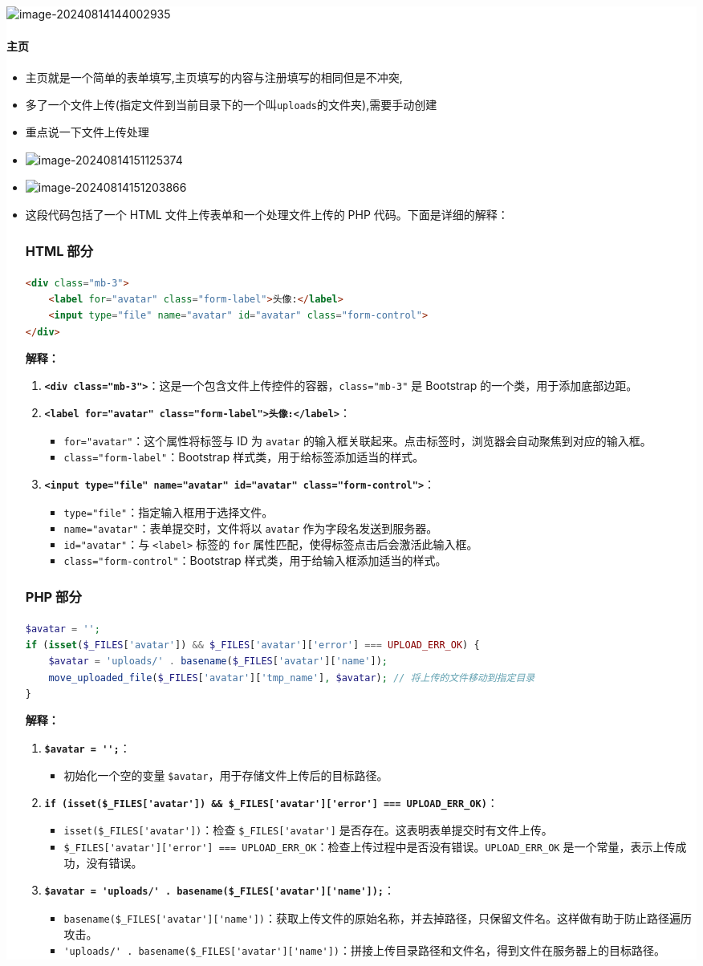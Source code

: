 ![image-20240814144002935](C:\Users\24937\Desktop\学习\笔记\assets\image-20240814144002935.png)

#### 主页

- 主页就是一个简单的表单填写,主页填写的内容与注册填写的相同但是不冲突,
- 多了一个文件上传(指定文件到当前目录下的一个叫``uploads``的文件夹),需要手动创建
- 重点说一下文件上传处理
- ![image-20240814151125374](C:\Users\24937\Desktop\学习\笔记\assets\image-20240814151125374.png)
- ![image-20240814151203866](C:\Users\24937\Desktop\学习\笔记\assets\image-20240814151203866.png)

- 这段代码包括了一个 HTML 文件上传表单和一个处理文件上传的 PHP 代码。下面是详细的解释：

  ### HTML 部分

  ```html
  <div class="mb-3">
      <label for="avatar" class="form-label">头像:</label>
      <input type="file" name="avatar" id="avatar" class="form-control">
  </div>
  ```

  **解释：**

  1. **`<div class="mb-3">`**：这是一个包含文件上传控件的容器，`class="mb-3"` 是 Bootstrap 的一个类，用于添加底部边距。

  2. **`<label for="avatar" class="form-label">头像:</label>`**：
     - `for="avatar"`：这个属性将标签与 ID 为 `avatar` 的输入框关联起来。点击标签时，浏览器会自动聚焦到对应的输入框。
     - `class="form-label"`：Bootstrap 样式类，用于给标签添加适当的样式。

  3. **`<input type="file" name="avatar" id="avatar" class="form-control">`**：
     - `type="file"`：指定输入框用于选择文件。
     - `name="avatar"`：表单提交时，文件将以 `avatar` 作为字段名发送到服务器。
     - `id="avatar"`：与 `<label>` 标签的 `for` 属性匹配，使得标签点击后会激活此输入框。
     - `class="form-control"`：Bootstrap 样式类，用于给输入框添加适当的样式。

  ### PHP 部分

  ```php
  $avatar = '';
  if (isset($_FILES['avatar']) && $_FILES['avatar']['error'] === UPLOAD_ERR_OK) {
      $avatar = 'uploads/' . basename($_FILES['avatar']['name']);
      move_uploaded_file($_FILES['avatar']['tmp_name'], $avatar); // 将上传的文件移动到指定目录
  }
  ```

  **解释：**

  1. **`$avatar = '';`**：
     - 初始化一个空的变量 `$avatar`，用于存储文件上传后的目标路径。

  2. **`if (isset($_FILES['avatar']) && $_FILES['avatar']['error'] === UPLOAD_ERR_OK)`**：
     - `isset($_FILES['avatar'])`：检查 `$_FILES['avatar']` 是否存在。这表明表单提交时有文件上传。
     - `$_FILES['avatar']['error'] === UPLOAD_ERR_OK`：检查上传过程中是否没有错误。`UPLOAD_ERR_OK` 是一个常量，表示上传成功，没有错误。

  3. **`$avatar = 'uploads/' . basename($_FILES['avatar']['name']);`**：
     - `basename($_FILES['avatar']['name'])`：获取上传文件的原始名称，并去掉路径，只保留文件名。这样做有助于防止路径遍历攻击。
     - `'uploads/' . basename($_FILES['avatar']['name'])`：拼接上传目录路径和文件名，得到文件在服务器上的目标路径。
